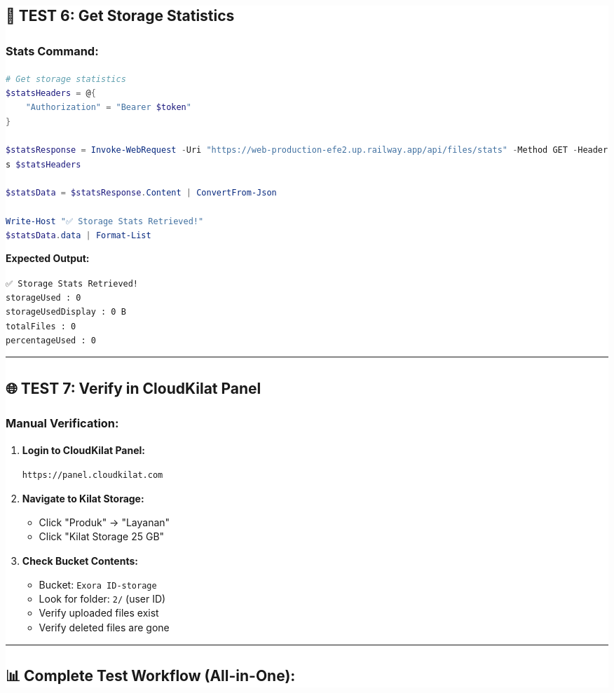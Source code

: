 ## 🧪 TEST 6: Get Storage Statistics

### Stats Command:
```powershell
# Get storage statistics
$statsHeaders = @{
    "Authorization" = "Bearer $token"
}

$statsResponse = Invoke-WebRequest -Uri "https://web-production-efe2.up.railway.app/api/files/stats" -Method GET -Headers $statsHeaders

$statsData = $statsResponse.Content | ConvertFrom-Json

Write-Host "✅ Storage Stats Retrieved!"
$statsData.data | Format-List
```

**Expected Output:**
```
✅ Storage Stats Retrieved!
storageUsed : 0
storageUsedDisplay : 0 B
totalFiles : 0
percentageUsed : 0
```

---

## 🌐 TEST 7: Verify in CloudKilat Panel

### Manual Verification:

1. **Login to CloudKilat Panel:**
   ```
   https://panel.cloudkilat.com
   ```

2. **Navigate to Kilat Storage:**
   - Click "Produk" → "Layanan"
   - Click "Kilat Storage 25 GB"

3. **Check Bucket Contents:**
   - Bucket: `Exora ID-storage`
   - Look for folder: `2/` (user ID)
   - Verify uploaded files exist
   - Verify deleted files are gone

---

## 📊 Complete Test Workflow (All-in-One):

